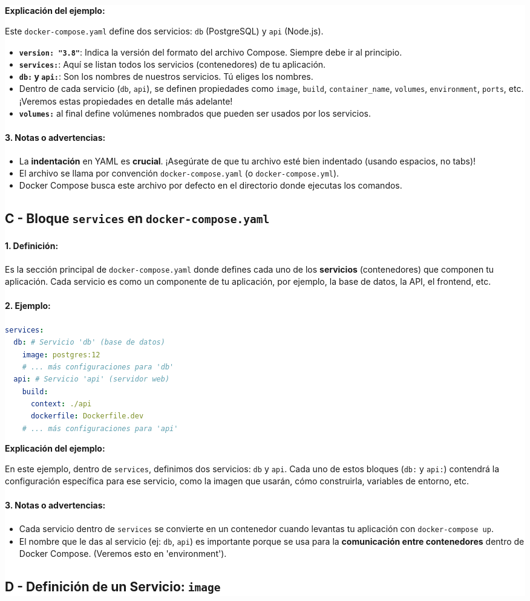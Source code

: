 **Explicación del ejemplo:**

Este `docker-compose.yaml` define dos servicios: `db` (PostgreSQL) y `api` (Node.js).

- **`version: "3.8"`**: Indica la versión del formato del archivo Compose. Siempre debe ir al principio.
- **`services:`**: Aquí se listan todos los servicios (contenedores) de tu aplicación.
- **`db:` y `api:`**: Son los nombres de nuestros servicios. Tú eliges los nombres.
- Dentro de cada servicio (`db`, `api`), se definen propiedades como `image`, `build`, `container_name`, `volumes`, `environment`, `ports`, etc. ¡Veremos estas propiedades en detalle más adelante!
- **`volumes:`** al final define volúmenes nombrados que pueden ser usados por los servicios.

#### 3. **Notas o advertencias:**

- La **indentación** en YAML es **crucial**. ¡Asegúrate de que tu archivo esté bien indentado (usando espacios, no tabs)!
- El archivo se llama por convención `docker-compose.yaml` (o `docker-compose.yml`).
- Docker Compose busca este archivo por defecto en el directorio donde ejecutas los comandos.

## C - Bloque `services` en `docker-compose.yaml`

#### 1. **Definición:**

Es la sección principal de `docker-compose.yaml` donde defines cada uno de los **servicios** (contenedores) que componen tu aplicación. Cada servicio es como un componente de tu aplicación, por ejemplo, la base de datos, la API, el frontend, etc.

#### 2. **Ejemplo:**

```yaml
services:
  db: # Servicio 'db' (base de datos)
    image: postgres:12
    # ... más configuraciones para 'db'
  api: # Servicio 'api' (servidor web)
    build:
      context: ./api
      dockerfile: Dockerfile.dev
    # ... más configuraciones para 'api'
```

**Explicación del ejemplo:**

En este ejemplo, dentro de `services`, definimos dos servicios: `db` y `api`. Cada uno de estos bloques (`db:` y `api:`) contendrá la configuración específica para ese servicio, como la imagen que usarán, cómo construirla, variables de entorno, etc.

#### 3. **Notas o advertencias:**

- Cada servicio dentro de `services` se convierte en un contenedor cuando levantas tu aplicación con `docker-compose up`.
- El nombre que le das al servicio (ej: `db`, `api`) es importante porque se usa para la **comunicación entre contenedores** dentro de Docker Compose. (Veremos esto en 'environment').

## D - Definición de un Servicio: `image`

